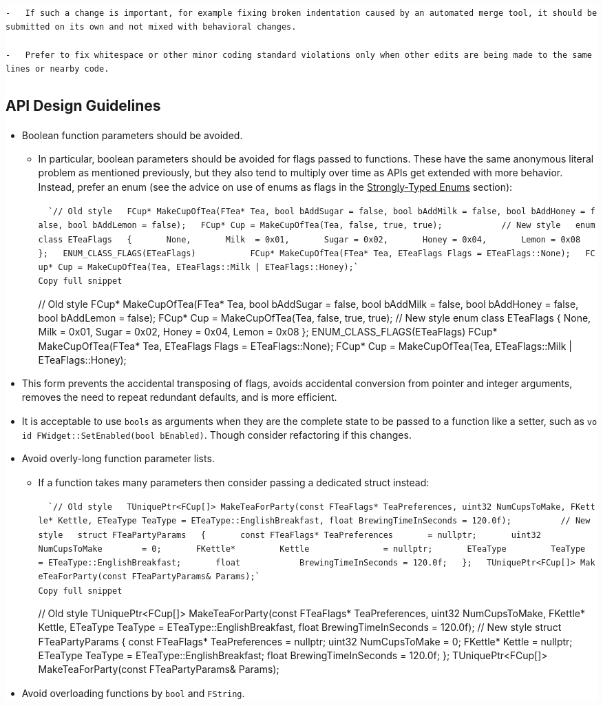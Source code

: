     -   If such a change is important, for example fixing broken indentation caused by an automated merge tool, it should be submitted on its own and not mixed with behavioral changes.
        
    -   Prefer to fix whitespace or other minor coding standard violations only when other edits are being made to the same lines or nearby code.
        

## API Design Guidelines

-   Boolean function parameters should be avoided.
    
    -   In particular, boolean parameters should be avoided for flags passed to functions. These have the same anonymous literal problem as mentioned previously, but they also tend to multiply over time as APIs get extended with more behavior. Instead, prefer an enum (see the advice on use of enums as flags in the [Strongly-Typed Enums](/documentation/en-us/unreal-engine/epic-cplusplus-coding-standard-for-unreal-engine#strongly-typedenums) section):
        
        ```
          `// Old style   FCup* MakeCupOfTea(FTea* Tea, bool bAddSugar = false, bool bAddMilk = false, bool bAddHoney = false, bool bAddLemon = false);   FCup* Cup = MakeCupOfTea(Tea, false, true, true); 		   // New style   enum class ETeaFlags   {       None,       Milk  = 0x01,       Sugar = 0x02,       Honey = 0x04,       Lemon = 0x08   };   ENUM_CLASS_FLAGS(ETeaFlags) 		   FCup* MakeCupOfTea(FTea* Tea, ETeaFlags Flags = ETeaFlags::None);   FCup* Cup = MakeCupOfTea(Tea, ETeaFlags::Milk | ETeaFlags::Honey);`
        Copy full snippet
        ```
        // Old style FCup\* MakeCupOfTea(FTea\* Tea, bool bAddSugar = false, bool bAddMilk = false, bool bAddHoney = false, bool bAddLemon = false); FCup\* Cup = MakeCupOfTea(Tea, false, true, true); // New style enum class ETeaFlags { None, Milk = 0x01, Sugar = 0x02, Honey = 0x04, Lemon = 0x08 }; ENUM\_CLASS\_FLAGS(ETeaFlags) FCup\* MakeCupOfTea(FTea\* Tea, ETeaFlags Flags = ETeaFlags::None); FCup\* Cup = MakeCupOfTea(Tea, ETeaFlags::Milk | ETeaFlags::Honey);
-   This form prevents the accidental transposing of flags, avoids accidental conversion from pointer and integer arguments, removes the need to repeat redundant defaults, and is more efficient.
    
-   It is acceptable to use `bools` as arguments when they are the complete state to be passed to a function like a setter, such as `void FWidget::SetEnabled(bool bEnabled)`. Though consider refactoring if this changes.
    
-   Avoid overly-long function parameter lists.
    
    -   If a function takes many parameters then consider passing a dedicated struct instead:
        
        ```
          `// Old style   TUniquePtr<FCup[]> MakeTeaForParty(const FTeaFlags* TeaPreferences, uint32 NumCupsToMake, FKettle* Kettle, ETeaType TeaType = ETeaType::EnglishBreakfast, float BrewingTimeInSeconds = 120.0f); 		   // New style   struct FTeaPartyParams   {       const FTeaFlags* TeaPreferences       = nullptr;       uint32           NumCupsToMake        = 0;       FKettle*         Kettle               = nullptr;       ETeaType         TeaType              = ETeaType::EnglishBreakfast;       float            BrewingTimeInSeconds = 120.0f;   };   TUniquePtr<FCup[]> MakeTeaForParty(const FTeaPartyParams& Params);`
        Copy full snippet
        ```
        // Old style TUniquePtr<FCup\[\]> MakeTeaForParty(const FTeaFlags\* TeaPreferences, uint32 NumCupsToMake, FKettle\* Kettle, ETeaType TeaType = ETeaType::EnglishBreakfast, float BrewingTimeInSeconds = 120.0f); // New style struct FTeaPartyParams { const FTeaFlags\* TeaPreferences = nullptr; uint32 NumCupsToMake = 0; FKettle\* Kettle = nullptr; ETeaType TeaType = ETeaType::EnglishBreakfast; float BrewingTimeInSeconds = 120.0f; }; TUniquePtr<FCup\[\]> MakeTeaForParty(const FTeaPartyParams& Params);
-   Avoid overloading functions by `bool` and `FString`.
    